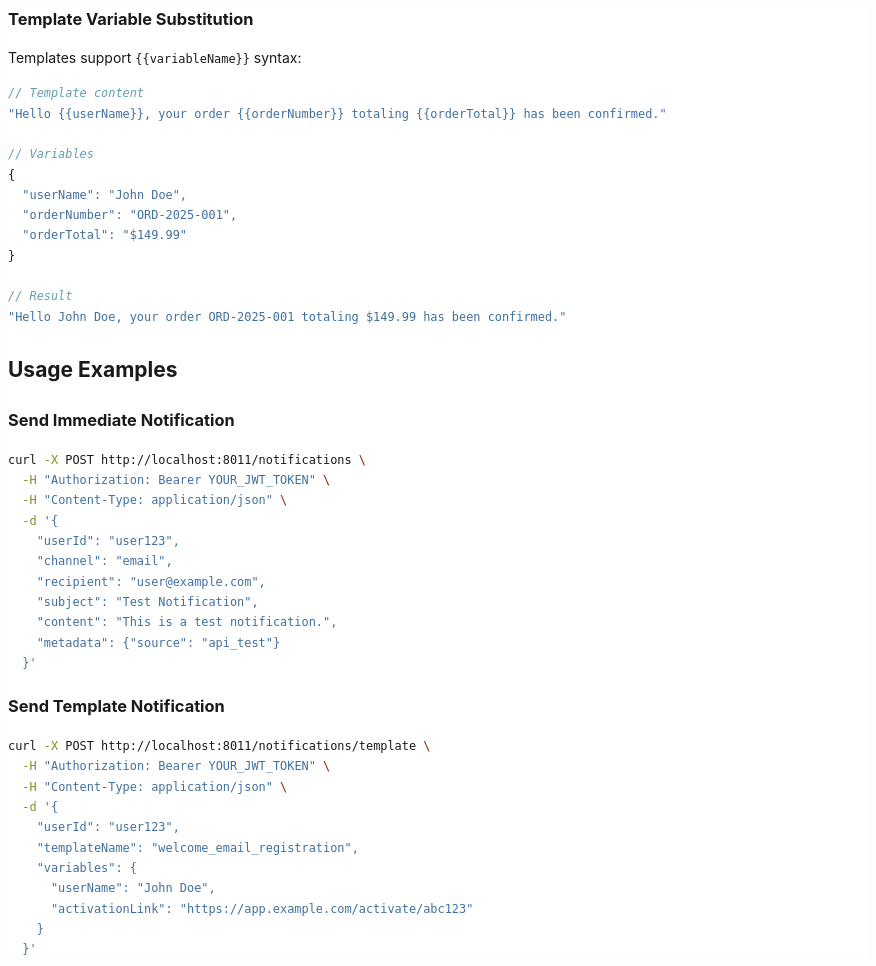 ### Template Variable Substitution

Templates support `{{variableName}}` syntax:

```javascript
// Template content
"Hello {{userName}}, your order {{orderNumber}} totaling {{orderTotal}} has been confirmed."

// Variables
{
  "userName": "John Doe",
  "orderNumber": "ORD-2025-001",
  "orderTotal": "$149.99"
}

// Result
"Hello John Doe, your order ORD-2025-001 totaling $149.99 has been confirmed."
```

## Usage Examples

### Send Immediate Notification

```bash
curl -X POST http://localhost:8011/notifications \
  -H "Authorization: Bearer YOUR_JWT_TOKEN" \
  -H "Content-Type: application/json" \
  -d '{
    "userId": "user123",
    "channel": "email",
    "recipient": "user@example.com",
    "subject": "Test Notification",
    "content": "This is a test notification.",
    "metadata": {"source": "api_test"}
  }'
```

### Send Template Notification

```bash
curl -X POST http://localhost:8011/notifications/template \
  -H "Authorization: Bearer YOUR_JWT_TOKEN" \
  -H "Content-Type: application/json" \
  -d '{
    "userId": "user123",
    "templateName": "welcome_email_registration",
    "variables": {
      "userName": "John Doe",
      "activationLink": "https://app.example.com/activate/abc123"
    }
  }'
```

